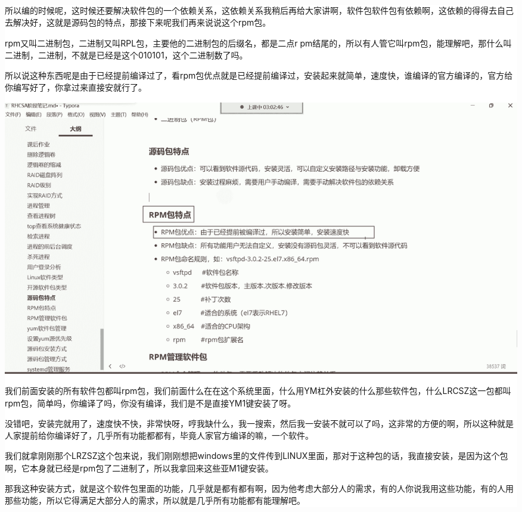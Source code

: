 所以编的时候呢，这时候还要解决软件包的一个依赖关系，这依赖关系我稍后再给大家讲啊，软件包软件包有依赖啊，这依赖的得得去自己去解决好，这就是源码包的特点，那接下来呢我们再来说说这个rpm包。

rpm又叫二进制包，二进制又叫RPL包，主要他的二进制包的后缀名，都是二点r pm结尾的，所以有人管它叫rpm包，能理解吧，那什么叫二进制，二进制，不就是已经是这个010101，这个二进制数了吗。

所以说这种东西呢是由于已经提前编译过了，看rpm包优点就是已经提前编译过，安装起来就简单，速度快，谁编译的官方编译的，官方给你编写好了，你拿过来直接安就行了。



![](img/3c5754cbb20f1656426d66ac7feb67a2_59.png)

我们前面安装的所有软件包都叫rpm包，我们前面什么在在这个系统里面，什么用YM杠外安装的什么那些软件包，什么LRCSZ这一包都叫rpm包，简单吗，你编译了吗，你没有编译，我们是不是直接YM1键安装了呀。

没错吧，安装完就用了，速度快不快，非常快呀，哼我缺什么，我一搜索，然后我一安装不就可以了吗，这非常的方便的啊，所以这种就是人家提前给你编译好了，几乎所有功能都都有，毕竟人家官方编译的嘛，一个软件。

我们就拿刚刚那个LRZSZ这个包来说，我们刚刚想把windows里的文件传到LINUX里面，那对于这种包的话，我直接安装，是因为这个包啊，它本身就已经是rpm包了二进制了，所以我拿回来这些亚M1键安装。

那我这种安装方式，就是这个软件包里面的功能，几乎就是都有都有啊，因为他考虑大部分人的需求，有的人你说我用这些功能，有的人用那些功能，所以它得满足大部分人的需求，所以就是几乎所有功能都有能理解吧。


